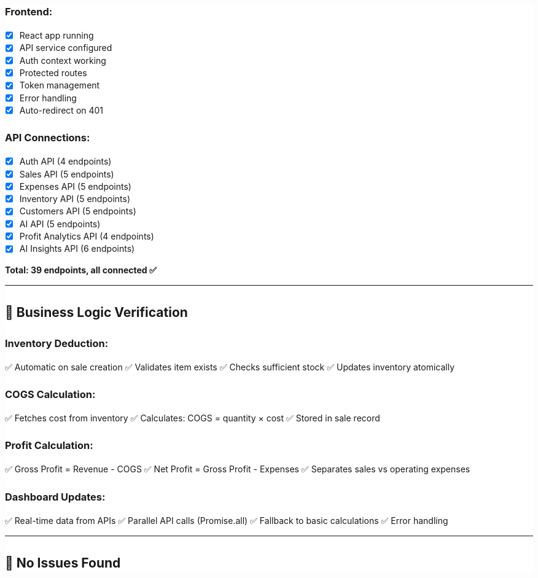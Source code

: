 ### **Frontend:**
- [x] React app running
- [x] API service configured
- [x] Auth context working
- [x] Protected routes
- [x] Token management
- [x] Error handling
- [x] Auto-redirect on 401

### **API Connections:**
- [x] Auth API (4 endpoints)
- [x] Sales API (5 endpoints)
- [x] Expenses API (5 endpoints)
- [x] Inventory API (5 endpoints)
- [x] Customers API (5 endpoints)
- [x] AI API (5 endpoints)
- [x] Profit Analytics API (4 endpoints)
- [x] AI Insights API (6 endpoints)

**Total: 39 endpoints, all connected ✅**

---

## 🎯 **Business Logic Verification**

### **Inventory Deduction:**
✅ Automatic on sale creation
✅ Validates item exists
✅ Checks sufficient stock
✅ Updates inventory atomically

### **COGS Calculation:**
✅ Fetches cost from inventory
✅ Calculates: COGS = quantity × cost
✅ Stored in sale record

### **Profit Calculation:**
✅ Gross Profit = Revenue - COGS
✅ Net Profit = Gross Profit - Expenses
✅ Separates sales vs operating expenses

### **Dashboard Updates:**
✅ Real-time data from APIs
✅ Parallel API calls (Promise.all)
✅ Fallback to basic calculations
✅ Error handling

---

## 🚨 **No Issues Found**
